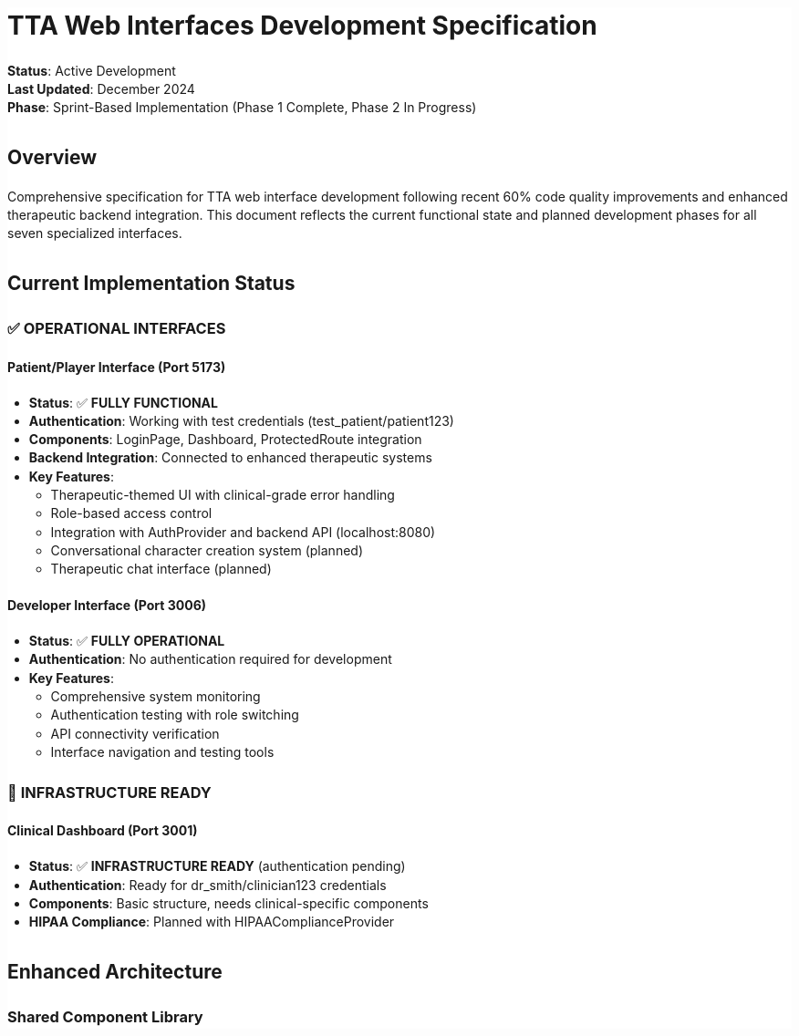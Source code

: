 # TTA Web Interfaces Development Specification

**Status**: Active Development  
**Last Updated**: December 2024  
**Phase**: Sprint-Based Implementation (Phase 1 Complete, Phase 2 In Progress)

## Overview

Comprehensive specification for TTA web interface development following recent 60% code quality improvements and enhanced therapeutic backend integration. This document reflects the current functional state and planned development phases for all seven specialized interfaces.

## Current Implementation Status

### ✅ **OPERATIONAL INTERFACES**

#### Patient/Player Interface (Port 5173)
- **Status**: ✅ **FULLY FUNCTIONAL**
- **Authentication**: Working with test credentials (test_patient/patient123)
- **Components**: LoginPage, Dashboard, ProtectedRoute integration
- **Backend Integration**: Connected to enhanced therapeutic systems
- **Key Features**:
  - Therapeutic-themed UI with clinical-grade error handling
  - Role-based access control
  - Integration with AuthProvider and backend API (localhost:8080)
  - Conversational character creation system (planned)
  - Therapeutic chat interface (planned)

#### Developer Interface (Port 3006)
- **Status**: ✅ **FULLY OPERATIONAL**
- **Authentication**: No authentication required for development
- **Key Features**:
  - Comprehensive system monitoring
  - Authentication testing with role switching
  - API connectivity verification
  - Interface navigation and testing tools

### 🚧 **INFRASTRUCTURE READY**

#### Clinical Dashboard (Port 3001)
- **Status**: ✅ **INFRASTRUCTURE READY** (authentication pending)
- **Authentication**: Ready for dr_smith/clinician123 credentials
- **Components**: Basic structure, needs clinical-specific components
- **HIPAA Compliance**: Planned with HIPAAComplianceProvider

## Enhanced Architecture

### Shared Component Library
